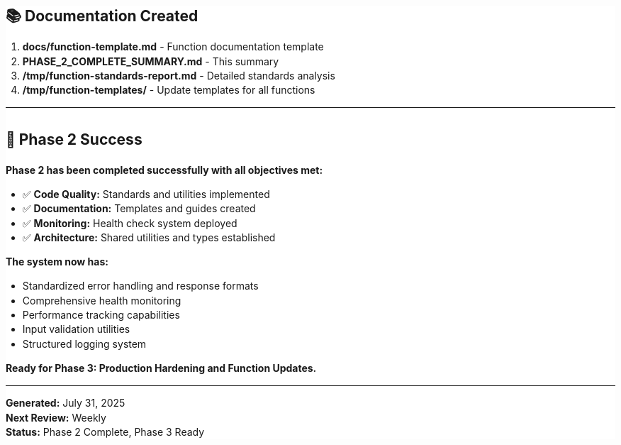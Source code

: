 
## 📚 Documentation Created

1. **docs/function-template.md** - Function documentation template
2. **PHASE_2_COMPLETE_SUMMARY.md** - This summary
3. **/tmp/function-standards-report.md** - Detailed standards analysis
4. **/tmp/function-templates/** - Update templates for all functions

---

## 🎉 Phase 2 Success

**Phase 2 has been completed successfully with all objectives met:**

- ✅ **Code Quality:** Standards and utilities implemented
- ✅ **Documentation:** Templates and guides created
- ✅ **Monitoring:** Health check system deployed
- ✅ **Architecture:** Shared utilities and types established

**The system now has:**
- Standardized error handling and response formats
- Comprehensive health monitoring
- Performance tracking capabilities
- Input validation utilities
- Structured logging system

**Ready for Phase 3: Production Hardening and Function Updates.**

---

**Generated:** July 31, 2025  
**Next Review:** Weekly  
**Status:** Phase 2 Complete, Phase 3 Ready 